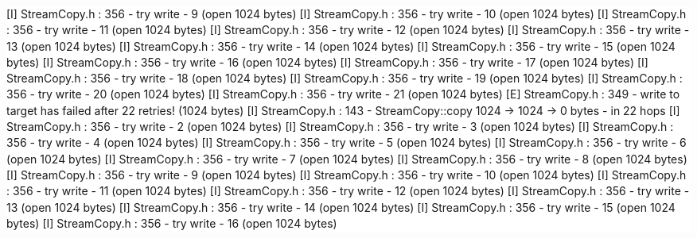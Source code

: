 [I] StreamCopy.h : 356 - try write  - 9 (open 1024 bytes) 
[I] StreamCopy.h : 356 - try write  - 10 (open 1024 bytes) 
[I] StreamCopy.h : 356 - try write  - 11 (open 1024 bytes)
[I] StreamCopy.h : 356 - try write  - 12 (open 1024 bytes) 
[I] StreamCopy.h : 356 - try write  - 13 (open 1024 bytes) 
[I] StreamCopy.h : 356 - try write  - 14 (open 1024 bytes)
[I] StreamCopy.h : 356 - try write  - 15 (open 1024 bytes) 
[I] StreamCopy.h : 356 - try write  - 16 (open 1024 bytes)
[I] StreamCopy.h : 356 - try write  - 17 (open 1024 bytes) 
[I] StreamCopy.h : 356 - try write  - 18 (open 1024 bytes) 
[I] StreamCopy.h : 356 - try write  - 19 (open 1024 bytes)
[I] StreamCopy.h : 356 - try write  - 20 (open 1024 bytes) 
[I] StreamCopy.h : 356 - try write  - 21 (open 1024 bytes) 
[E] StreamCopy.h : 349 - write  to target has failed after 22 retries! (1024 bytes)
[I] StreamCopy.h : 143 - StreamCopy::copy  1024 -> 1024 -> 0 bytes - in 22 hops
[I] StreamCopy.h : 356 - try write  - 2 (open 1024 bytes) 
[I] StreamCopy.h : 356 - try write  - 3 (open 1024 bytes)
[I] StreamCopy.h : 356 - try write  - 4 (open 1024 bytes) 
[I] StreamCopy.h : 356 - try write  - 5 (open 1024 bytes) 
[I] StreamCopy.h : 356 - try write  - 6 (open 1024 bytes)
[I] StreamCopy.h : 356 - try write  - 7 (open 1024 bytes) 
[I] StreamCopy.h : 356 - try write  - 8 (open 1024 bytes)
[I] StreamCopy.h : 356 - try write  - 9 (open 1024 bytes) 
[I] StreamCopy.h : 356 - try write  - 10 (open 1024 bytes) 
[I] StreamCopy.h : 356 - try write  - 11 (open 1024 bytes)
[I] StreamCopy.h : 356 - try write  - 12 (open 1024 bytes) 
[I] StreamCopy.h : 356 - try write  - 13 (open 1024 bytes) 
[I] StreamCopy.h : 356 - try write  - 14 (open 1024 bytes)
[I] StreamCopy.h : 356 - try write  - 15 (open 1024 bytes) 
[I] StreamCopy.h : 356 - try write  - 16 (open 1024 bytes) 